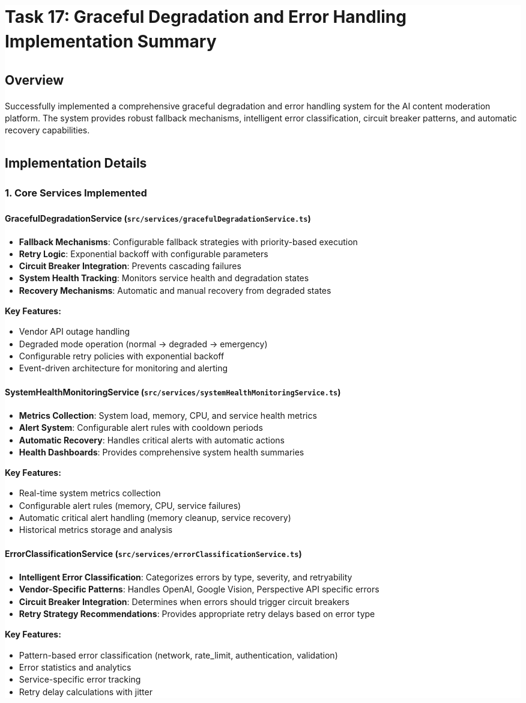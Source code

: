 # Task 17: Graceful Degradation and Error Handling Implementation Summary

## Overview

Successfully implemented a comprehensive graceful degradation and error handling system for the AI content moderation platform. The system provides robust fallback mechanisms, intelligent error classification, circuit breaker patterns, and automatic recovery capabilities.

## Implementation Details

### 1. Core Services Implemented

#### GracefulDegradationService (`src/services/gracefulDegradationService.ts`)
- **Fallback Mechanisms**: Configurable fallback strategies with priority-based execution
- **Retry Logic**: Exponential backoff with configurable parameters
- **Circuit Breaker Integration**: Prevents cascading failures
- **System Health Tracking**: Monitors service health and degradation states
- **Recovery Mechanisms**: Automatic and manual recovery from degraded states

**Key Features:**
- Vendor API outage handling
- Degraded mode operation (normal → degraded → emergency)
- Configurable retry policies with exponential backoff
- Event-driven architecture for monitoring and alerting

#### SystemHealthMonitoringService (`src/services/systemHealthMonitoringService.ts`)
- **Metrics Collection**: System load, memory, CPU, and service health metrics
- **Alert System**: Configurable alert rules with cooldown periods
- **Automatic Recovery**: Handles critical alerts with automatic actions
- **Health Dashboards**: Provides comprehensive system health summaries

**Key Features:**
- Real-time system metrics collection
- Configurable alert rules (memory, CPU, service failures)
- Automatic critical alert handling (memory cleanup, service recovery)
- Historical metrics storage and analysis

#### ErrorClassificationService (`src/services/errorClassificationService.ts`)
- **Intelligent Error Classification**: Categorizes errors by type, severity, and retryability
- **Vendor-Specific Patterns**: Handles OpenAI, Google Vision, Perspective API specific errors
- **Circuit Breaker Integration**: Determines when errors should trigger circuit breakers
- **Retry Strategy Recommendations**: Provides appropriate retry delays based on error type

**Key Features:**
- Pattern-based error classification (network, rate_limit, authentication, validation)
- Error statistics and analytics
- Service-specific error tracking
- Retry delay calculations with jitter
